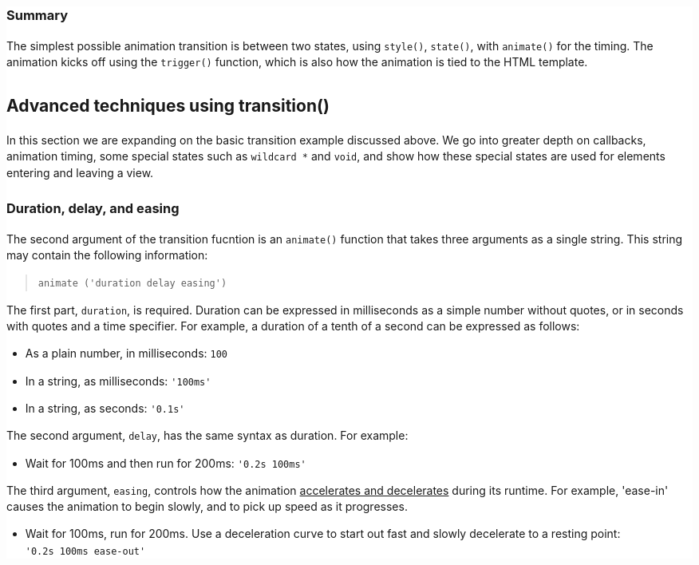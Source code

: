  <code-pane title="src/app/open-close.component.ts" path="animations-guide/src/app/open-close.component.ts"
 region="component">
 </code-pane>

 <code-pane title="src/app/open-close.component.html" path="animations-guide/src/app/open-close.component.html"
 region="trigger">
 </code-pane>

 <code-pane title="src/app/open-close.component.css" path="animations-guide/src/app/open-close.component.css">
  </code-pane>

</code-tabs> 

### Summary

The simplest possible animation transition is between two states, using `style()`, `state()`,  with `animate()` for the timing. The animation kicks off using the `trigger()` function, which is also how the animation is tied to the HTML template. 


## Advanced techniques using transition()

In this section we are expanding on the basic transition example discussed above. We go into greater depth on callbacks, animation timing, some special states such as `wildcard *` and `void`, and show how these special states are used for elements entering and leaving a view.

### Duration, delay, and easing

The second argument of the transition fucntion is an `animate()` function that takes three arguments as a single string. This string may contain the following information:

>`animate ('duration delay easing')`

The first part, `duration`, is required. Duration can be expressed in milliseconds as a simple number without quotes, or in seconds with quotes and a time specifier. For example, a duration of a tenth of a second can be expressed as follows:

* As a plain number, in milliseconds: `100`

* In a string, as milliseconds: `'100ms'`

* In a string, as seconds: `'0.1s'`

The second argument, `delay`, has the same syntax as duration. For example:


* Wait for 100ms and then run for 200ms: `'0.2s 100ms'`


The third argument, `easing`, controls how the animation [accelerates and decelerates](http://easings.net/) during its runtime. For example, 'ease-in' causes the animation to begin slowly, and to pick up speed as it progresses.


* Wait for 100ms, run for 200ms. Use a deceleration curve to start out fast and slowly decelerate to a resting point:  
`'0.2s 100ms ease-out'`
